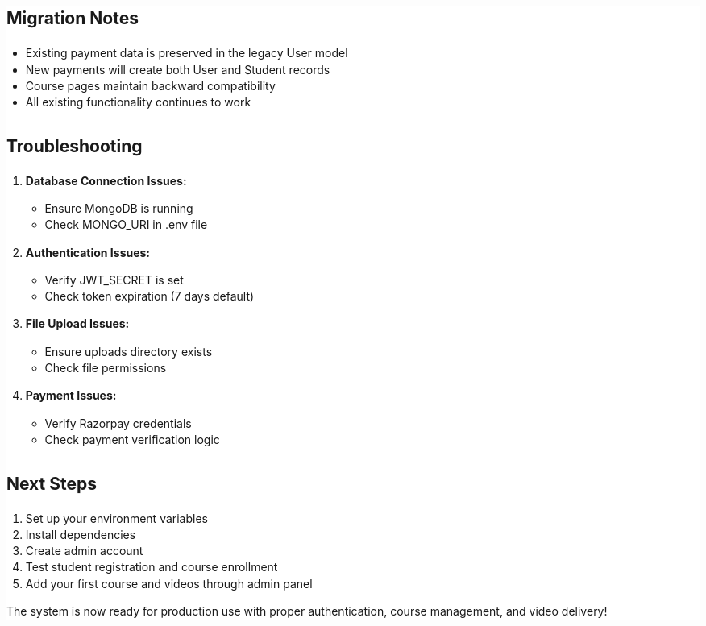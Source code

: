 ## Migration Notes

- Existing payment data is preserved in the legacy User model
- New payments will create both User and Student records
- Course pages maintain backward compatibility
- All existing functionality continues to work

## Troubleshooting

1. **Database Connection Issues:**
   - Ensure MongoDB is running
   - Check MONGO_URI in .env file

2. **Authentication Issues:**
   - Verify JWT_SECRET is set
   - Check token expiration (7 days default)

3. **File Upload Issues:**
   - Ensure uploads directory exists
   - Check file permissions

4. **Payment Issues:**
   - Verify Razorpay credentials
   - Check payment verification logic

## Next Steps

1. Set up your environment variables
2. Install dependencies
3. Create admin account
4. Test student registration and course enrollment
5. Add your first course and videos through admin panel

The system is now ready for production use with proper authentication, course management, and video delivery!
